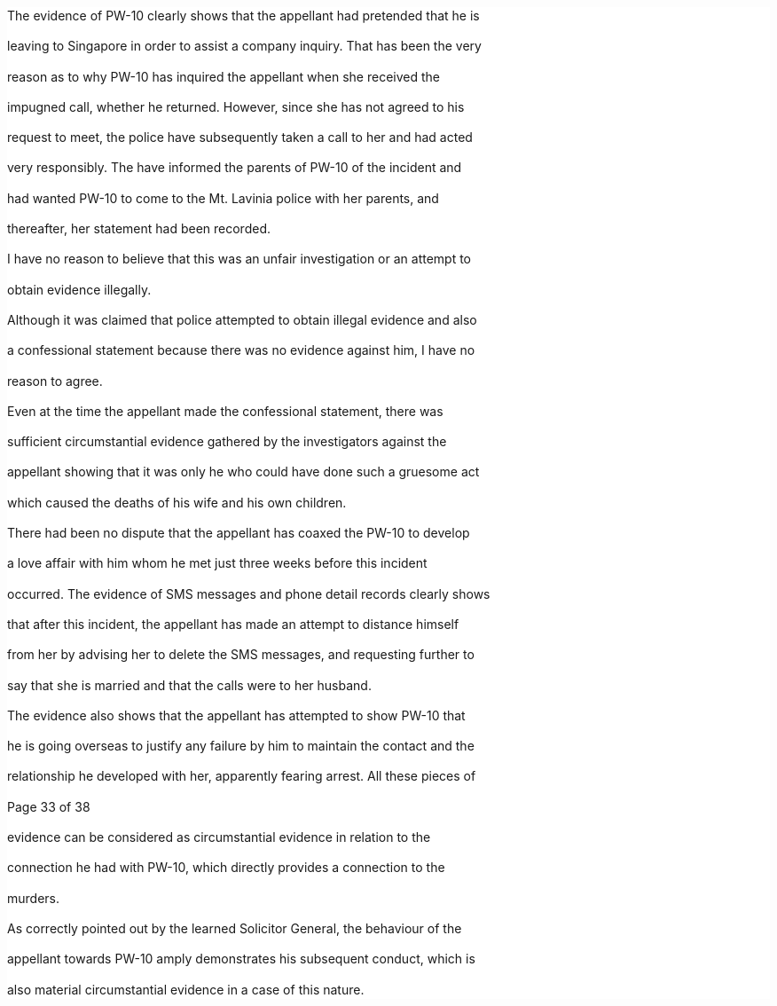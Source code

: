 The evidence of PW-10 clearly shows that the appellant had pretended that he is

leaving to Singapore in order to assist a company inquiry. That has been the very

reason as to why PW-10 has inquired the appellant when she received the

impugned call, whether he returned. However, since she has not agreed to his

request to meet, the police have subsequently taken a call to her and had acted

very responsibly. The have informed the parents of PW-10 of the incident and

had wanted PW-10 to come to the Mt. Lavinia police with her parents, and

thereafter, her statement had been recorded.

I have no reason to believe that this was an unfair investigation or an attempt to

obtain evidence illegally.

Although it was claimed that police attempted to obtain illegal evidence and also

a confessional statement because there was no evidence against him, I have no

reason to agree.

Even at the time the appellant made the confessional statement, there was

sufficient circumstantial evidence gathered by the investigators against the

appellant showing that it was only he who could have done such a gruesome act

which caused the deaths of his wife and his own children.

There had been no dispute that the appellant has coaxed the PW-10 to develop

a love affair with him whom he met just three weeks before this incident

occurred. The evidence of SMS messages and phone detail records clearly shows

that after this incident, the appellant has made an attempt to distance himself

from her by advising her to delete the SMS messages, and requesting further to

say that she is married and that the calls were to her husband.

The evidence also shows that the appellant has attempted to show PW-10 that

he is going overseas to justify any failure by him to maintain the contact and the

relationship he developed with her, apparently fearing arrest. All these pieces of

Page 33 of 38

evidence can be considered as circumstantial evidence in relation to the

connection he had with PW-10, which directly provides a connection to the

murders.

As correctly pointed out by the learned Solicitor General, the behaviour of the

appellant towards PW-10 amply demonstrates his subsequent conduct, which is

also material circumstantial evidence in a case of this nature.
